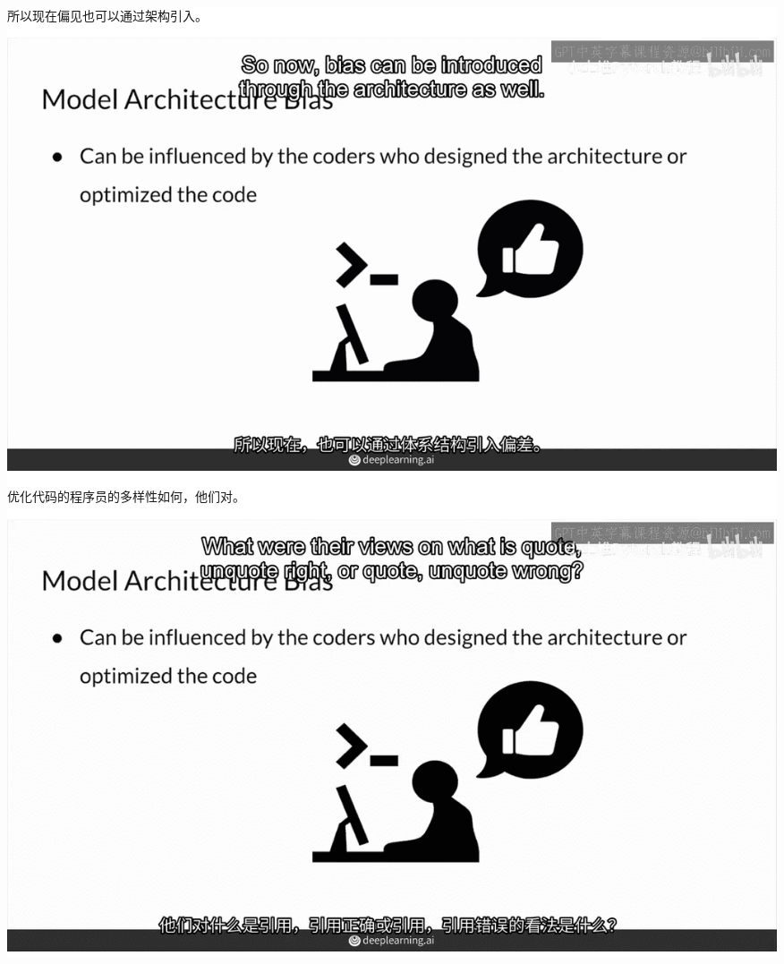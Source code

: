 所以现在偏见也可以通过架构引入。

![](img/eccbe8f7653afad24b5776e12c1b33bc_53.png)

优化代码的程序员的多样性如何，他们对。

![](img/eccbe8f7653afad24b5776e12c1b33bc_55.png)
